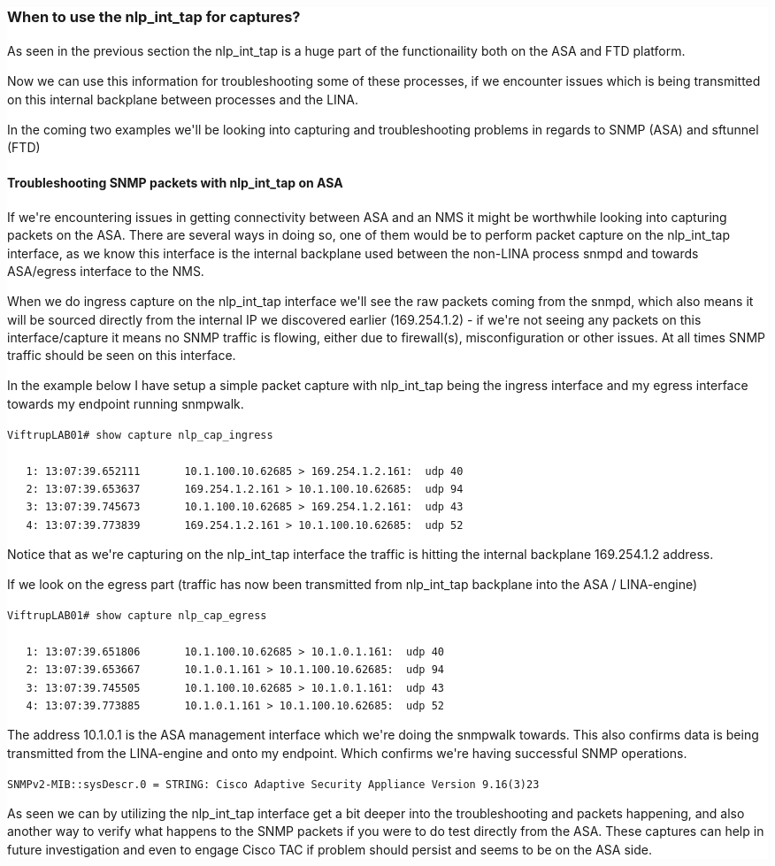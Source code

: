 <h3>When to use the nlp_int_tap for captures?</h3>
As seen in the previous section the nlp_int_tap is a huge part of the functionaility both on the ASA and FTD platform.

Now we can use this information for troubleshooting some of these processes, if we encounter issues which is being transmitted on this internal backplane between processes and the LINA.


In the coming two examples we'll be looking into capturing and troubleshooting problems in regards to SNMP (ASA) and sftunnel (FTD)

<h4>Troubleshooting SNMP packets with nlp_int_tap on ASA</h4>
If we're encountering issues in getting connectivity between ASA and an NMS it might be worthwhile looking into capturing packets on the ASA. There are several ways in doing so, one of them would be to perform packet capture on the nlp_int_tap interface, as we know this interface is the internal backplane used between the non-LINA process snmpd and towards ASA/egress interface to the NMS.

When we do ingress capture on the nlp_int_tap interface we'll see the raw packets coming from the snmpd, which also means it will be sourced directly from the internal IP we discovered earlier (169.254.1.2) - if we're not seeing any packets on this interface/capture it means no SNMP traffic is flowing, either due to firewall(s), misconfiguration or other issues. At all times SNMP traffic should be seen on this interface.

In the example below I have setup a simple packet capture with nlp_int_tap being the ingress interface and my egress interface towards my endpoint running snmpwalk.

```
ViftrupLAB01# show capture nlp_cap_ingress 

   1: 13:07:39.652111       10.1.100.10.62685 > 169.254.1.2.161:  udp 40 
   2: 13:07:39.653637       169.254.1.2.161 > 10.1.100.10.62685:  udp 94 
   3: 13:07:39.745673       10.1.100.10.62685 > 169.254.1.2.161:  udp 43 
   4: 13:07:39.773839       169.254.1.2.161 > 10.1.100.10.62685:  udp 52 
```
Notice that as we're capturing on the nlp_int_tap interface the traffic is hitting the internal backplane 169.254.1.2 address.

If we look on the egress part (traffic has now been transmitted from nlp_int_tap backplane into the ASA / LINA-engine)
```
ViftrupLAB01# show capture nlp_cap_egress  

   1: 13:07:39.651806       10.1.100.10.62685 > 10.1.0.1.161:  udp 40 
   2: 13:07:39.653667       10.1.0.1.161 > 10.1.100.10.62685:  udp 94 
   3: 13:07:39.745505       10.1.100.10.62685 > 10.1.0.1.161:  udp 43 
   4: 13:07:39.773885       10.1.0.1.161 > 10.1.100.10.62685:  udp 52 
```
The address 10.1.0.1 is the ASA management interface which we're doing the snmpwalk towards. This also confirms data is being transmitted from the LINA-engine and onto my endpoint. Which confirms we're having successful SNMP operations.

```
SNMPv2-MIB::sysDescr.0 = STRING: Cisco Adaptive Security Appliance Version 9.16(3)23
```

As seen we can by utilizing the nlp_int_tap interface get a bit deeper into the troubleshooting and packets happening, and also another way to verify what happens to the SNMP packets if you were to do test directly from the ASA. These captures can help in future investigation and even to engage Cisco TAC if problem should persist and seems to be on the ASA side.
